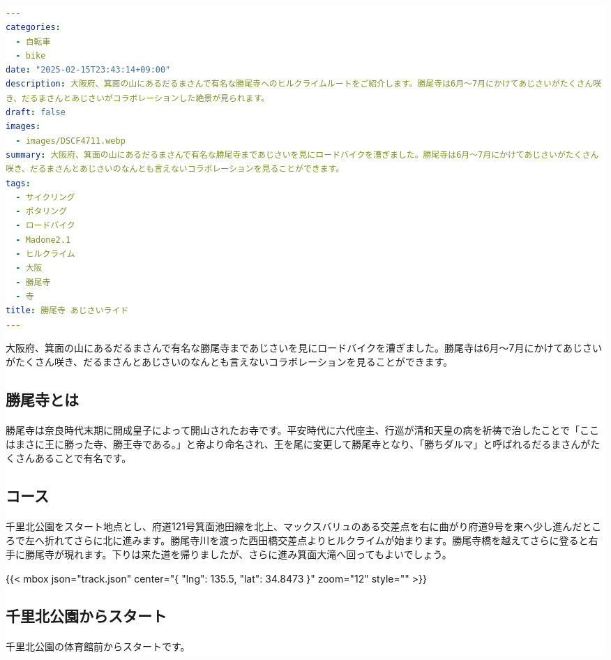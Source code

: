 ```yaml
---
categories:
  - 自転車
  - bike
date: "2025-02-15T23:43:14+09:00"
description: 大阪府、箕面の山にあるだるまさんで有名な勝尾寺へのヒルクライムルートをご紹介します。勝尾寺は6月～7月にかけてあじさいがたくさん咲き、だるまさんとあじさいがコラボレーションした絶景が見られます。
draft: false
images:
  - images/DSCF4711.webp
summary: 大阪府、箕面の山にあるだるまさんで有名な勝尾寺まであじさいを見にロードバイクを漕ぎました。勝尾寺は6月～7月にかけてあじさいがたくさん咲き、だるまさんとあじさいのなんとも言えないコラボレーションを見ることができます。
tags:
  - サイクリング
  - ポタリング
  - ロードバイク
  - Madone2.1
  - ヒルクライム
  - 大阪
  - 勝尾寺
  - 寺
title: 勝尾寺 あじさいライド
---
```


大阪府、箕面の山にあるだるまさんで有名な勝尾寺まであじさいを見にロードバイクを漕ぎました。勝尾寺は6月～7月にかけてあじさいがたくさん咲き、だるまさんとあじさいのなんとも言えないコラボレーションを見ることができます。

## 勝尾寺とは

勝尾寺は奈良時代末期に開成皇子によって開山されたお寺です。平安時代に六代座主、行巡が清和天皇の病を祈祷で治したことで「ここはまさに王に勝った寺、勝王寺である。」と帝より命名され、王を尾に変更して勝尾寺となり、「勝ちダルマ」と呼ばれるだるまさんがたくさんあることで有名です。

## コース

千里北公園をスタート地点とし、府道121号箕面池田線を北上、マックスバリュのある交差点を右に曲がり府道9号を東へ少し進んだところで左へ折れてさらに北に進みます。勝尾寺川を渡った西田橋交差点よりヒルクライムが始まります。勝尾寺橋を越えてさらに登ると右手に勝尾寺が現れます。下りは来た道を帰りましたが、さらに進み箕面大滝へ回ってもよいでしょう。

{{< mbox json="track.json" center="{ \"lng\": 135.5, \"lat\": 34.8473 }" zoom="12" style="" >}}

## 千里北公園からスタート

千里北公園の体育館前からスタートです。
